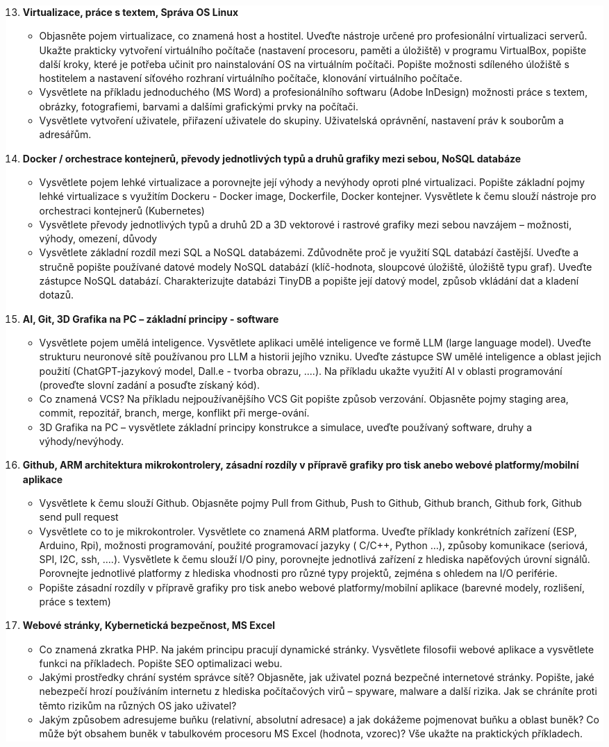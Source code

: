 13. **Virtualizace, práce s textem, Správa OS Linux**
	- Objasněte pojem virtualizace, co znamená host a hostitel. Uveďte nástroje určené pro profesionální virtualizaci serverů. Ukažte prakticky vytvoření virtuálního počítače (nastavení procesoru, paměti a úložiště) v programu VirtualBox, popište další kroky, které je potřeba učinit pro nainstalování OS na virtuálním počítači. Popište možnosti sdíleného úložiště s hostitelem a nastavení síťového rozhraní virtuálního počítače, klonování virtuálního počítače.
	- Vysvětlete na příkladu jednoduchého (MS Word) a profesionálního softwaru (Adobe InDesign) možnosti práce s textem, obrázky, fotografiemi, barvami a dalšími grafickými prvky na počítači.
	- Vysvětlete vytvoření uživatele, přiřazení uživatele do skupiny. Uživatelská oprávnění, nastavení práv k souborům a adresářům.

14. **Docker / orchestrace kontejnerů, převody jednotlivých typů a druhů grafiky mezi sebou, NoSQL databáze**
	- Vysvětlete pojem lehké virtualizace a porovnejte její výhody a nevýhody oproti plné virtualizaci. Popište základní pojmy lehké virtualizace s využitím Dockeru - Docker image, Dockerfile, Docker kontejner. Vysvětlete k čemu slouží nástroje pro orchestraci kontejnerů (Kubernetes)
	- Vysvětlete převody jednotlivých typů a druhů 2D a 3D vektorové i rastrové grafiky mezi sebou navzájem – možnosti, výhody, omezení, důvody
	- Vysvětlete základní rozdíl mezi SQL a NoSQL databázemi. Zdůvodněte proč je využití SQL databází častější. Uveďte a stručně popište používané datové modely NoSQL databází (klíč-hodnota, sloupcové úložiště, úložiště typu graf). Uveďte zástupce NoSQL databází. Charakterizujte databázi TinyDB a popište její datový model, způsob vkládání dat a kladení dotazů.

15. **AI, Git, 3D Grafika  na PC – základní principy - software**
	- Vysvětlete pojem umělá inteligence. Vysvětlete aplikaci umělé inteligence ve formě LLM (large language model). Uveďte strukturu neuronové sítě používanou pro LLM a historii jejího vzniku. Uveďte zástupce SW umělé inteligence a oblast jejich použití (ChatGPT-jazykový model, Dall.e - tvorba obrazu, ....). Na příkladu ukažte využití AI v oblasti programování (proveďte slovní zadání a posuďte získaný kód).
	- Co znamená VCS? Na příkladu nejpoužívanějšího VCS Git popište způsob verzování. Objasněte pojmy staging area, commit, repozitář, branch, merge, konflikt při merge-ování.
	- 3D Grafika  na PC – vysvětlete základní principy konstrukce a simulace, uveďte používaný software, druhy a výhody/nevýhody.

16. **Github, ARM architektura mikrokontrolery, zásadní rozdíly v přípravě grafiky pro tisk anebo webové platformy/mobilní aplikace**
	- Vysvětlete k čemu slouží Github. Objasněte pojmy Pull from Github, Push to Github, Github branch, Github fork, Github send pull request
	- Vysvětlete co to je mikrokontroler. Vysvětlete co znamená ARM platforma. Uveďte příklady konkrétních zařízení (ESP, Arduino, Rpi), možnosti programování, použité programovací jazyky ( C/C++, Python ...), způsoby komunikace (seriová, SPI, I2C, ssh, ....). Vysvětlete k čemu slouží I/O piny, porovnejte jednotlivá zařízení z hlediska napěťových úrovní signálů. Porovnejte jednotlivé platformy z hlediska vhodnosti pro různé typy projektů, zejména s ohledem na I/O periférie.
	- Popište zásadní rozdíly v přípravě grafiky pro tisk anebo webové platformy/mobilní aplikace (barevné modely, rozlišení, práce s textem)

17. **Webové stránky, Kybernetická bezpečnost, MS Excel**
	- Co znamená zkratka PHP. Na jakém principu pracují dynamické stránky. Vysvětlete filosofii webové aplikace a vysvětlete funkci na příkladech. Popište SEO optimalizaci webu.
	- Jakými prostředky chrání systém správce sítě? Objasněte, jak uživatel pozná bezpečné internetové stránky. Popište, jaké nebezpečí hrozí používáním internetu z hlediska počítačových virů – spyware, malware a další rizika. Jak se chráníte proti těmto rizikům na různých OS jako uživatel?
	- Jakým způsobem adresujeme buňku (relativní, absolutní adresace) a jak dokážeme pojmenovat buňku a oblast buněk? Co může být obsahem buněk v tabulkovém procesoru MS Excel (hodnota, vzorec)? Vše ukažte na praktických příkladech.

